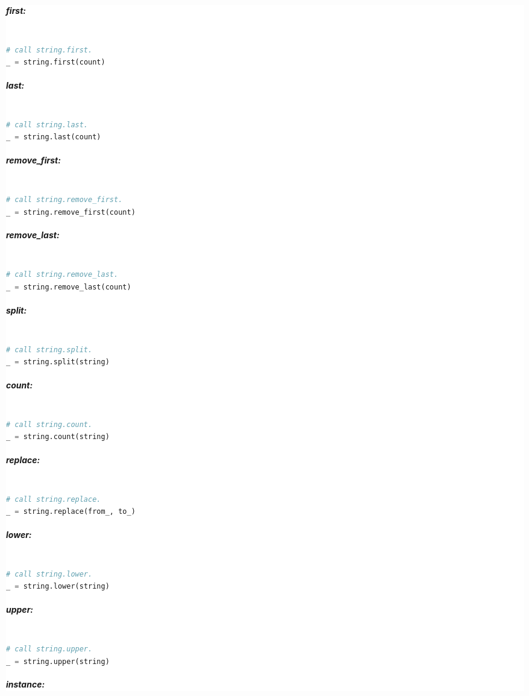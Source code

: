 ##### first:
``` python

# call string.first.
_ = string.first(count)

```
##### last:
``` python

# call string.last.
_ = string.last(count)

```
##### remove_first:
``` python

# call string.remove_first.
_ = string.remove_first(count)

```
##### remove_last:
``` python

# call string.remove_last.
_ = string.remove_last(count)

```
##### split:
``` python

# call string.split.
_ = string.split(string)

```
##### count:
``` python

# call string.count.
_ = string.count(string)

```
##### replace:
``` python

# call string.replace.
_ = string.replace(from_, to_)

```
##### lower:
``` python

# call string.lower.
_ = string.lower(string)

```
##### upper:
``` python

# call string.upper.
_ = string.upper(string)

```
##### instance:
